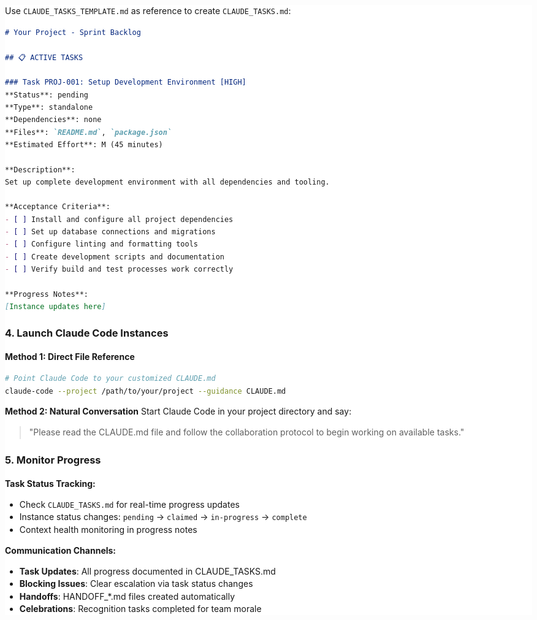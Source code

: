 Use `CLAUDE_TASKS_TEMPLATE.md` as reference to create `CLAUDE_TASKS.md`:

```markdown
# Your Project - Sprint Backlog

## 📋 ACTIVE TASKS

### Task PROJ-001: Setup Development Environment [HIGH]
**Status**: pending
**Type**: standalone
**Dependencies**: none
**Files**: `README.md`, `package.json`
**Estimated Effort**: M (45 minutes)

**Description**:
Set up complete development environment with all dependencies and tooling.

**Acceptance Criteria**:
- [ ] Install and configure all project dependencies
- [ ] Set up database connections and migrations
- [ ] Configure linting and formatting tools
- [ ] Create development scripts and documentation
- [ ] Verify build and test processes work correctly

**Progress Notes**:
[Instance updates here]
```

### 4. Launch Claude Code Instances

**Method 1: Direct File Reference**
```bash
# Point Claude Code to your customized CLAUDE.md
claude-code --project /path/to/your/project --guidance CLAUDE.md
```

**Method 2: Natural Conversation**
Start Claude Code in your project directory and say:
> "Please read the CLAUDE.md file and follow the collaboration protocol to begin working on available tasks."

### 5. Monitor Progress

**Task Status Tracking:**
- Check `CLAUDE_TASKS.md` for real-time progress updates
- Instance status changes: `pending` → `claimed` → `in-progress` → `complete`
- Context health monitoring in progress notes

**Communication Channels:**
- **Task Updates**: All progress documented in CLAUDE_TASKS.md
- **Blocking Issues**: Clear escalation via task status changes
- **Handoffs**: HANDOFF_*.md files created automatically
- **Celebrations**: Recognition tasks completed for team morale
